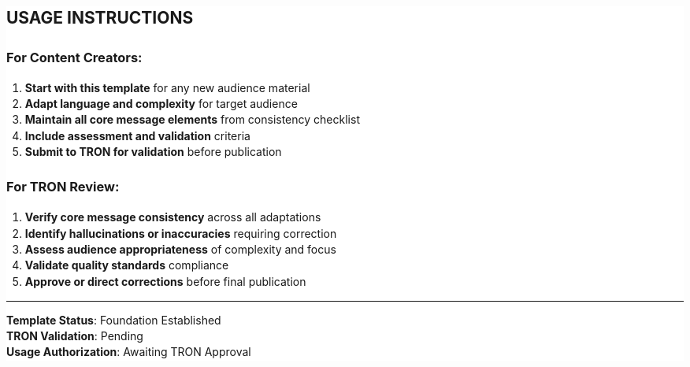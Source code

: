 
## USAGE INSTRUCTIONS

### For Content Creators:
1. **Start with this template** for any new audience material
2. **Adapt language and complexity** for target audience
3. **Maintain all core message elements** from consistency checklist
4. **Include assessment and validation** criteria
5. **Submit to TRON for validation** before publication

### For TRON Review:
1. **Verify core message consistency** across all adaptations
2. **Identify hallucinations or inaccuracies** requiring correction
3. **Assess audience appropriateness** of complexity and focus
4. **Validate quality standards** compliance
5. **Approve or direct corrections** before final publication

---

**Template Status**: Foundation Established  
**TRON Validation**: Pending  
**Usage Authorization**: Awaiting TRON Approval